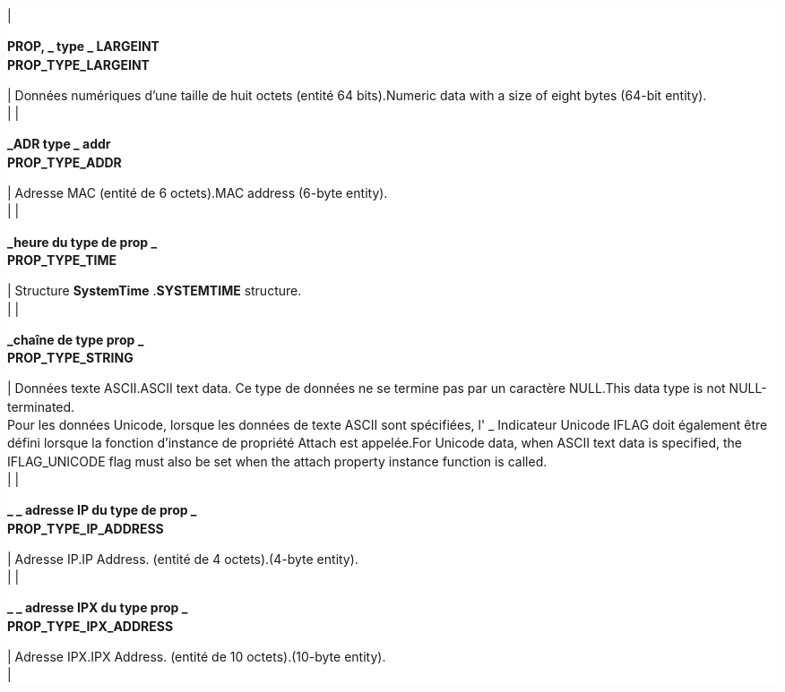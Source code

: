 | <span id="PROP_TYPE_LARGEINT"></span><span id="prop_type_largeint"></span><dl> <span data-ttu-id="05903-137"><dt>**PROP, \_ type \_ LARGEINT**</dt></span><span class="sxs-lookup"><span data-stu-id="05903-137"><dt>**PROP\_TYPE\_LARGEINT**</dt></span></span> </dl>                               | <span data-ttu-id="05903-138">Données numériques d’une taille de huit octets (entité 64 bits).</span><span class="sxs-lookup"><span data-stu-id="05903-138">Numeric data with a size of eight bytes (64-bit entity).</span></span><br/>                                                                                                                                                                                                                                         |
| <span id="PROP_TYPE_ADDR"></span><span id="prop_type_addr"></span><dl> <span data-ttu-id="05903-139"><dt>**\_ADR type \_ addr**</dt></span><span class="sxs-lookup"><span data-stu-id="05903-139"><dt>**PROP\_TYPE\_ADDR**</dt></span></span> </dl>                                           | <span data-ttu-id="05903-140">Adresse MAC (entité de 6 octets).</span><span class="sxs-lookup"><span data-stu-id="05903-140">MAC address (6-byte entity).</span></span><br/>                                                                                                                                                                                                                                                                     |
| <span id="PROP_TYPE_TIME"></span><span id="prop_type_time"></span><dl> <span data-ttu-id="05903-141"><dt>**\_heure du type de prop \_**</dt></span><span class="sxs-lookup"><span data-stu-id="05903-141"><dt>**PROP\_TYPE\_TIME**</dt></span></span> </dl>                                           | <span data-ttu-id="05903-142">Structure **SystemTime** .</span><span class="sxs-lookup"><span data-stu-id="05903-142">**SYSTEMTIME** structure.</span></span><br/>                                                                                                                                                                                                                                                                        |
| <span id="PROP_TYPE_STRING"></span><span id="prop_type_string"></span><dl> <span data-ttu-id="05903-143"><dt>**\_chaîne de type prop \_**</dt></span><span class="sxs-lookup"><span data-stu-id="05903-143"><dt>**PROP\_TYPE\_STRING**</dt></span></span> </dl>                                     | <span data-ttu-id="05903-144">Données texte ASCII.</span><span class="sxs-lookup"><span data-stu-id="05903-144">ASCII text data.</span></span> <span data-ttu-id="05903-145">Ce type de données ne se termine pas par un caractère NULL.</span><span class="sxs-lookup"><span data-stu-id="05903-145">This data type is not NULL-terminated.</span></span> <br/> <span data-ttu-id="05903-146">Pour les données Unicode, lorsque les données de texte ASCII sont spécifiées, l' \_ Indicateur Unicode IFLAG doit également être défini lorsque la fonction d’instance de propriété Attach est appelée.</span><span class="sxs-lookup"><span data-stu-id="05903-146">For Unicode data, when ASCII text data is specified, the IFLAG\_UNICODE flag must also be set when the attach property instance function is called.</span></span><br/>                                                                          |
| <span id="PROP_TYPE_IP_ADDRESS"></span><span id="prop_type_ip_address"></span><dl> <span data-ttu-id="05903-147"><dt>**\_ \_ adresse IP du type de prop \_**</dt></span><span class="sxs-lookup"><span data-stu-id="05903-147"><dt>**PROP\_TYPE\_IP\_ADDRESS**</dt></span></span> </dl>                        | <span data-ttu-id="05903-148">Adresse IP.</span><span class="sxs-lookup"><span data-stu-id="05903-148">IP Address.</span></span> <span data-ttu-id="05903-149">(entité de 4 octets).</span><span class="sxs-lookup"><span data-stu-id="05903-149">(4-byte entity).</span></span><br/>                                                                                                                                                                                                                                                                     |
| <span id="PROP_TYPE_IPX_ADDRESS"></span><span id="prop_type_ipx_address"></span><dl> <span data-ttu-id="05903-150"><dt>**\_ \_ adresse IPX du type prop \_**</dt></span><span class="sxs-lookup"><span data-stu-id="05903-150"><dt>**PROP\_TYPE\_IPX\_ADDRESS**</dt></span></span> </dl>                     | <span data-ttu-id="05903-151">Adresse IPX.</span><span class="sxs-lookup"><span data-stu-id="05903-151">IPX Address.</span></span> <span data-ttu-id="05903-152">(entité de 10 octets).</span><span class="sxs-lookup"><span data-stu-id="05903-152">(10-byte entity).</span></span><br/>                                                                                                                                                                                                                                                                   |